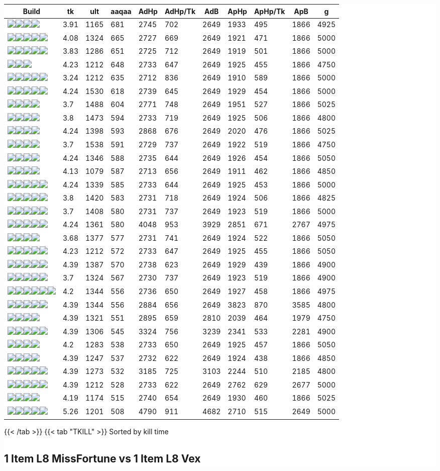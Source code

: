 



 Build |tk|ult|aaqaa|AdHp|AdHp/Tk|AdB|ApHp|ApHp/Tk|ApB|g
-|-|-|-|-|-|-|-|-|-|-
![](/item/3153.png)![](/item/1001.png)![](/item/1055.png)![](/item/1037.png)|3.91|1165|681|2745|702|2649|1933|495|1866|4925
![](/item/3095.png)![](/item/1001.png)![](/item/1053.png)![](/item/1055.png)![](/item/1036.png)|4.08|1324|665|2727|669|2649|1921|471|1866|5000
![](/item/3087.png)![](/item/1001.png)![](/item/1053.png)![](/item/1055.png)![](/item/1036.png)|3.83|1286|651|2725|712|2649|1919|501|1866|5000
![](/item/6671.png)![](/item/1053.png)![](/item/1055.png)|4.23|1212|648|2733|647|2649|1925|455|1866|4750
![](/item/6672.png)![](/item/1001.png)![](/item/1053.png)![](/item/1055.png)![](/item/1036.png)|3.24|1212|635|2712|836|2649|1910|589|1866|5000
![](/item/6676.png)![](/item/1001.png)![](/item/1053.png)![](/item/1055.png)![](/item/1036.png)|4.24|1530|618|2739|645|2649|1929|454|1866|5000
![](/item/3074.png)![](/item/1001.png)![](/item/1055.png)![](/item/1037.png)|3.7|1488|604|2771|748|2649|1951|527|1866|5025
![](/item/3142.png)![](/item/1053.png)![](/item/1055.png)![](/item/1036.png)|3.8|1473|594|2733|719|2649|1925|506|1866|4800
![](/item/3072.png)![](/item/1001.png)![](/item/1055.png)![](/item/1037.png)|4.24|1398|593|2868|676|2649|2020|476|1866|5025
![](/item/6691.png)![](/item/1001.png)![](/item/1053.png)![](/item/1055.png)|3.7|1538|591|2729|737|2649|1922|519|1866|4750
![](/item/3031.png)![](/item/1001.png)![](/item/1053.png)![](/item/1055.png)|4.24|1346|588|2735|644|2649|1926|454|1866|5050
![](/item/3124.png)![](/item/1001.png)![](/item/1053.png)![](/item/1055.png)|4.13|1079|587|2713|656|2649|1911|462|1866|4850
![](/item/3033.png)![](/item/1001.png)![](/item/1053.png)![](/item/1055.png)![](/item/1036.png)|4.24|1339|585|2733|644|2649|1925|453|1866|5000
![](/item/3179.png)![](/item/1001.png)![](/item/1053.png)![](/item/1055.png)![](/item/1037.png)|3.8|1420|583|2731|718|2649|1924|506|1866|4825
![](/item/6696.png)![](/item/1001.png)![](/item/1053.png)![](/item/1055.png)![](/item/1036.png)|3.7|1408|580|2731|737|2649|1923|519|1866|5000
![](/item/6673.png)![](/item/1001.png)![](/item/1055.png)![](/item/1037.png)![](/item/1036.png)|4.24|1361|580|4048|953|3929|2851|671|2767|4975
![](/item/6675.png)![](/item/1001.png)![](/item/1053.png)![](/item/1055.png)|3.68|1377|577|2731|741|2649|1924|522|1866|5050
![](/item/3094.png)![](/item/1053.png)![](/item/1055.png)![](/item/1036.png)![](/item/1036.png)|4.23|1212|572|2733|647|2649|1925|455|1866|5050
![](/item/3004.png)![](/item/1001.png)![](/item/1053.png)![](/item/1055.png)![](/item/1036.png)|4.39|1387|570|2738|623|2649|1929|439|1866|4900
![](/item/3508.png)![](/item/1001.png)![](/item/1053.png)![](/item/1055.png)![](/item/1036.png)|3.7|1324|567|2730|737|2649|1923|519|1866|4900
![](/item/3006.png)![](/item/1053.png)![](/item/1055.png)![](/item/1038.png)![](/item/1037.png)![](/item/1036.png)|4.2|1344|556|2736|650|2649|1927|458|1866|4975
![](/item/3156.png)![](/item/1001.png)![](/item/1053.png)![](/item/1055.png)![](/item/1036.png)|4.39|1344|556|2884|656|2649|3823|870|3585|4800
![](/item/6692.png)![](/item/1001.png)![](/item/1053.png)![](/item/1055.png)|4.39|1321|551|2895|659|2810|2039|464|1979|4750
![](/item/3814.png)![](/item/1001.png)![](/item/1053.png)![](/item/1055.png)![](/item/1036.png)|4.39|1306|545|3324|756|3239|2341|533|2281|4900
![](/item/6695.png)![](/item/1053.png)![](/item/1055.png)![](/item/3006.png)|4.2|1283|538|2733|650|2649|1925|457|1866|5050
![](/item/6694.png)![](/item/1001.png)![](/item/1053.png)![](/item/1055.png)|4.39|1247|537|2732|622|2649|1924|438|1866|4850
![](/item/6609.png)![](/item/1001.png)![](/item/1053.png)![](/item/1055.png)![](/item/1036.png)|4.39|1273|532|3185|725|3103|2244|510|2185|4800
![](/item/3139.png)![](/item/1001.png)![](/item/1053.png)![](/item/1055.png)![](/item/1036.png)|4.39|1212|528|2733|622|2649|2762|629|2677|5000
![](/item/3046.png)![](/item/1053.png)![](/item/1055.png)![](/item/1037.png)|4.19|1174|515|2740|654|2649|1930|460|1866|5025
![](/item/3026.png)![](/item/1001.png)![](/item/1053.png)![](/item/1055.png)![](/item/1036.png)|5.26|1201|508|4790|911|4682|2710|515|2649|5000
{{< /tab >}}
{{< tab "TKILL" >}}
Sorted by kill time
## 1 Item L8 MissFortune vs 1 Item L8 Vex
